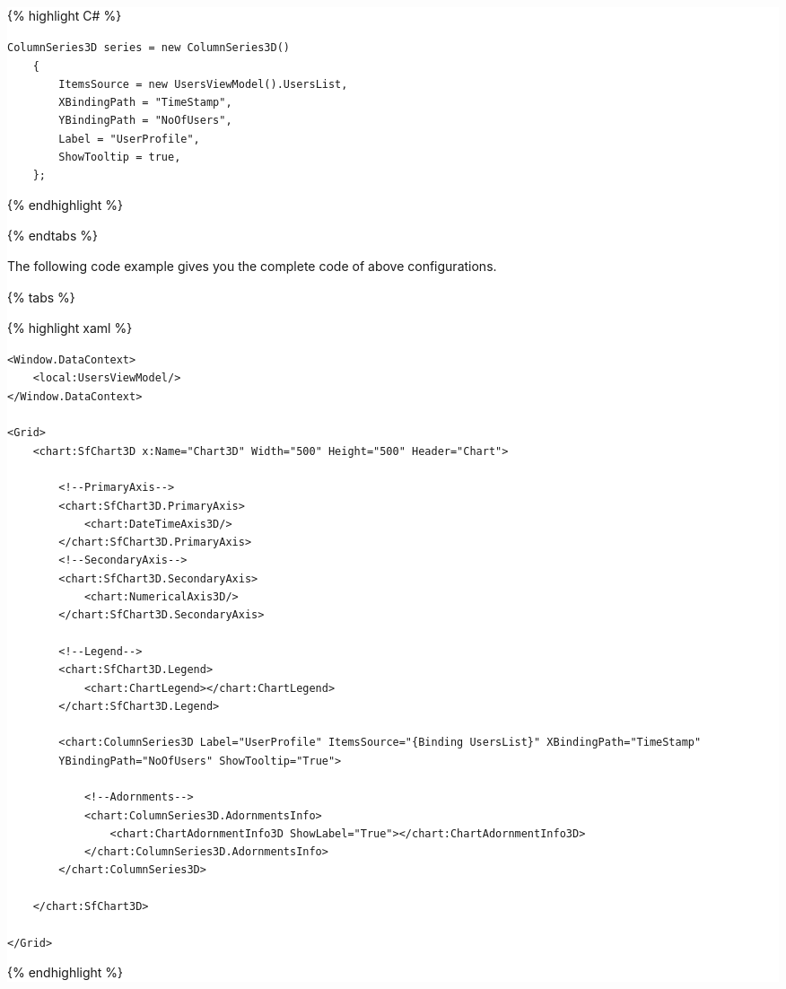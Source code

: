 {% highlight C# %} 

    ColumnSeries3D series = new ColumnSeries3D()
        {
            ItemsSource = new UsersViewModel().UsersList,
            XBindingPath = "TimeStamp",
            YBindingPath = "NoOfUsers",
            Label = "UserProfile",
            ShowTooltip = true,            
        };


{% endhighlight %}

{% endtabs %}

The following code example gives you the complete code of above configurations.

{% tabs %}

{% highlight xaml %}

<Window x:Class="GettingStarted_3DCharts.MainWindow"
        xmlns="http://schemas.microsoft.com/winfx/2006/xaml/presentation"
        xmlns:x="http://schemas.microsoft.com/winfx/2006/xaml"
        xmlns:d="http://schemas.microsoft.com/expression/blend/2008"
        xmlns:mc="http://schemas.openxmlformats.org/markup-compatibility/2006"
        xmlns:chart="clr-namespace:Syncfusion.UI.Xaml.Charts;assembly=Syncfusion.SfChart.WPF"
        xmlns:local="clr-namespace:GettingStarted_3DCharts"
        mc:Ignorable="d"
        Title="MainWindow" Height="450" Width="800">
    
    <Window.DataContext>
        <local:UsersViewModel/>
    </Window.DataContext>
    
    <Grid>
        <chart:SfChart3D x:Name="Chart3D" Width="500" Height="500" Header="Chart">

            <!--PrimaryAxis-->
            <chart:SfChart3D.PrimaryAxis>
                <chart:DateTimeAxis3D/>
            </chart:SfChart3D.PrimaryAxis>
            <!--SecondaryAxis-->
            <chart:SfChart3D.SecondaryAxis>
                <chart:NumericalAxis3D/>
            </chart:SfChart3D.SecondaryAxis>
            
            <!--Legend-->
            <chart:SfChart3D.Legend>
                <chart:ChartLegend></chart:ChartLegend>
            </chart:SfChart3D.Legend>

            <chart:ColumnSeries3D Label="UserProfile" ItemsSource="{Binding UsersList}" XBindingPath="TimeStamp"
            YBindingPath="NoOfUsers" ShowTooltip="True">

                <!--Adornments-->
                <chart:ColumnSeries3D.AdornmentsInfo>
                    <chart:ChartAdornmentInfo3D ShowLabel="True"></chart:ChartAdornmentInfo3D>
                </chart:ColumnSeries3D.AdornmentsInfo>
            </chart:ColumnSeries3D>           

        </chart:SfChart3D>

    </Grid>
</Window>

{% endhighlight %}
